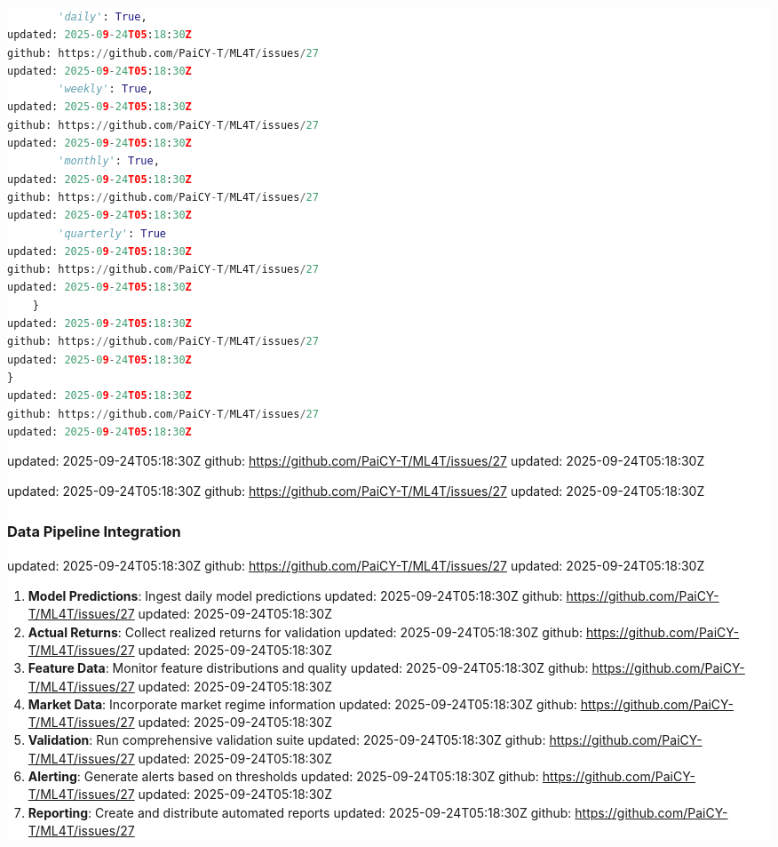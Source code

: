 ```python
        'daily': True,
updated: 2025-09-24T05:18:30Z
github: https://github.com/PaiCY-T/ML4T/issues/27
updated: 2025-09-24T05:18:30Z
        'weekly': True,
updated: 2025-09-24T05:18:30Z
github: https://github.com/PaiCY-T/ML4T/issues/27
updated: 2025-09-24T05:18:30Z
        'monthly': True,
updated: 2025-09-24T05:18:30Z
github: https://github.com/PaiCY-T/ML4T/issues/27
updated: 2025-09-24T05:18:30Z
        'quarterly': True
updated: 2025-09-24T05:18:30Z
github: https://github.com/PaiCY-T/ML4T/issues/27
updated: 2025-09-24T05:18:30Z
    }
updated: 2025-09-24T05:18:30Z
github: https://github.com/PaiCY-T/ML4T/issues/27
updated: 2025-09-24T05:18:30Z
}
updated: 2025-09-24T05:18:30Z
github: https://github.com/PaiCY-T/ML4T/issues/27
updated: 2025-09-24T05:18:30Z
```
updated: 2025-09-24T05:18:30Z
github: https://github.com/PaiCY-T/ML4T/issues/27
updated: 2025-09-24T05:18:30Z

updated: 2025-09-24T05:18:30Z
github: https://github.com/PaiCY-T/ML4T/issues/27
updated: 2025-09-24T05:18:30Z
### Data Pipeline Integration
updated: 2025-09-24T05:18:30Z
github: https://github.com/PaiCY-T/ML4T/issues/27
updated: 2025-09-24T05:18:30Z
1. **Model Predictions**: Ingest daily model predictions
updated: 2025-09-24T05:18:30Z
github: https://github.com/PaiCY-T/ML4T/issues/27
updated: 2025-09-24T05:18:30Z
2. **Actual Returns**: Collect realized returns for validation
updated: 2025-09-24T05:18:30Z
github: https://github.com/PaiCY-T/ML4T/issues/27
updated: 2025-09-24T05:18:30Z
3. **Feature Data**: Monitor feature distributions and quality
updated: 2025-09-24T05:18:30Z
github: https://github.com/PaiCY-T/ML4T/issues/27
updated: 2025-09-24T05:18:30Z
4. **Market Data**: Incorporate market regime information
updated: 2025-09-24T05:18:30Z
github: https://github.com/PaiCY-T/ML4T/issues/27
updated: 2025-09-24T05:18:30Z
5. **Validation**: Run comprehensive validation suite
updated: 2025-09-24T05:18:30Z
github: https://github.com/PaiCY-T/ML4T/issues/27
updated: 2025-09-24T05:18:30Z
6. **Alerting**: Generate alerts based on thresholds
updated: 2025-09-24T05:18:30Z
github: https://github.com/PaiCY-T/ML4T/issues/27
updated: 2025-09-24T05:18:30Z
7. **Reporting**: Create and distribute automated reports
updated: 2025-09-24T05:18:30Z
github: https://github.com/PaiCY-T/ML4T/issues/27